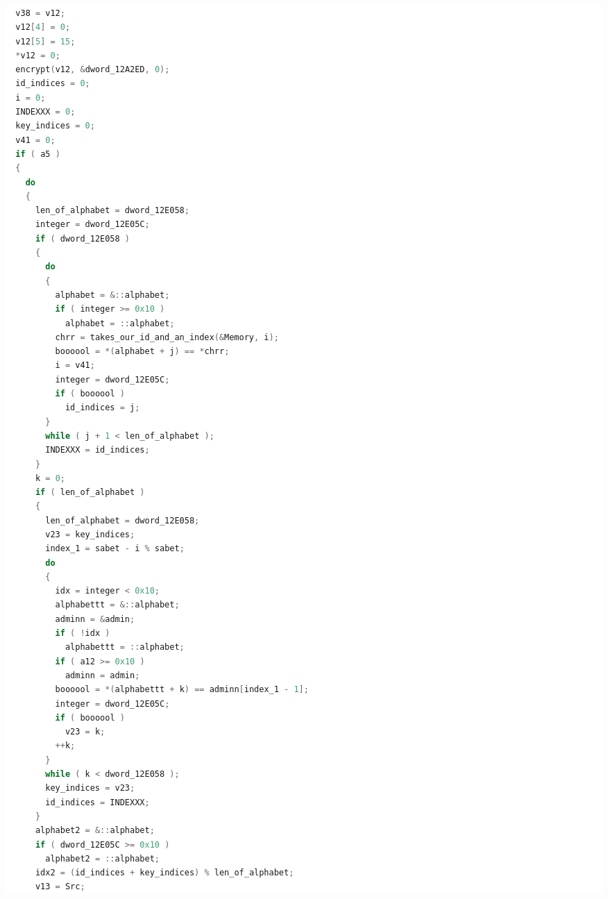 ```C
  v38 = v12;
  v12[4] = 0;
  v12[5] = 15;
  *v12 = 0;
  encrypt(v12, &dword_12A2ED, 0);
  id_indices = 0;
  i = 0;
  INDEXXX = 0;
  key_indices = 0;
  v41 = 0;
  if ( a5 )
  {
    do
    {
      len_of_alphabet = dword_12E058;
      integer = dword_12E05C;
      if ( dword_12E058 )
      {
        do
        {
          alphabet = &::alphabet;
          if ( integer >= 0x10 )
            alphabet = ::alphabet;
          chrr = takes_our_id_and_an_index(&Memory, i);
          boooool = *(alphabet + j) == *chrr;
          i = v41;
          integer = dword_12E05C;
          if ( boooool )
            id_indices = j;
        }
        while ( j + 1 < len_of_alphabet );
        INDEXXX = id_indices;
      }
      k = 0;
      if ( len_of_alphabet )
      {
        len_of_alphabet = dword_12E058;
        v23 = key_indices;
        index_1 = sabet - i % sabet;
        do
        {
          idx = integer < 0x10;
          alphabettt = &::alphabet;
          adminn = &admin;
          if ( !idx )
            alphabettt = ::alphabet;
          if ( a12 >= 0x10 )
            adminn = admin;
          boooool = *(alphabettt + k) == adminn[index_1 - 1];
          integer = dword_12E05C;
          if ( boooool )
            v23 = k;
          ++k;
        }
        while ( k < dword_12E058 );
        key_indices = v23;
        id_indices = INDEXXX;
      }
      alphabet2 = &::alphabet;
      if ( dword_12E05C >= 0x10 )
        alphabet2 = ::alphabet;
      idx2 = (id_indices + key_indices) % len_of_alphabet;
      v13 = Src;
```